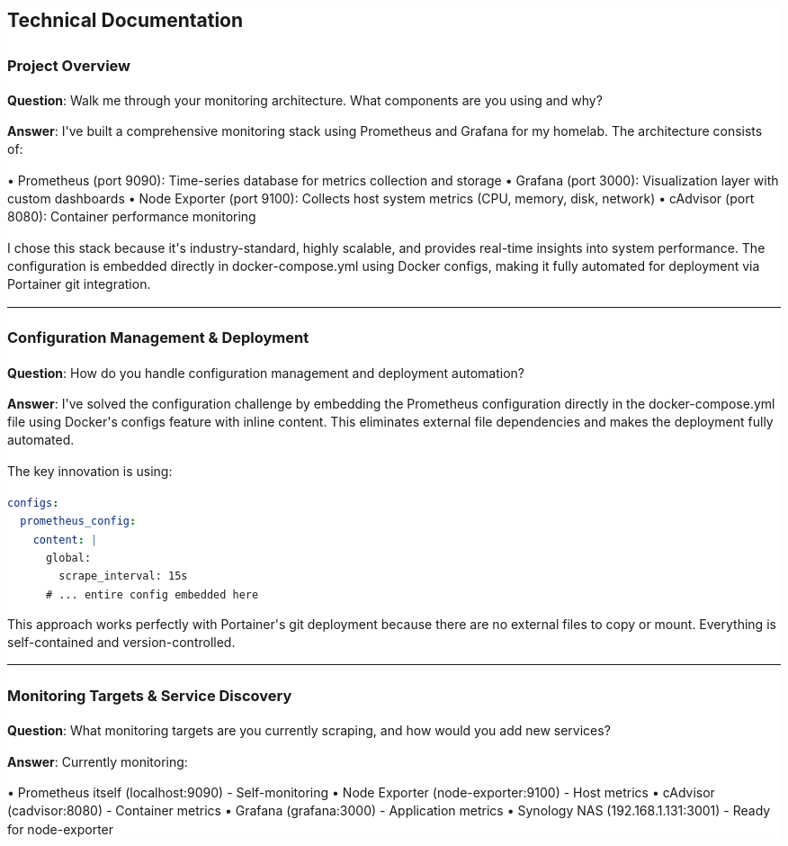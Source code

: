 
## Technical Documentation

### Project Overview

**Question**: Walk me through your monitoring architecture. What components are you using and why?

**Answer**:
I've built a comprehensive monitoring stack using Prometheus and Grafana for my homelab. The architecture consists of:

• Prometheus (port 9090): Time-series database for metrics collection and storage
• Grafana (port 3000): Visualization layer with custom dashboards
• Node Exporter (port 9100): Collects host system metrics (CPU, memory, disk, network)
• cAdvisor (port 8080): Container performance monitoring

I chose this stack because it's industry-standard, highly scalable, and provides real-time insights into system performance. The configuration is embedded directly in docker-compose.yml using Docker configs, making it fully automated for deployment via Portainer git integration.

---

### Configuration Management & Deployment

**Question**: How do you handle configuration management and deployment automation?

**Answer**:
I've solved the configuration challenge by embedding the Prometheus configuration directly in the docker-compose.yml file using Docker's configs feature with inline content. This eliminates external file dependencies and makes the deployment fully automated.

The key innovation is using:

```yaml
configs:
  prometheus_config:
    content: |
      global:
        scrape_interval: 15s
      # ... entire config embedded here
```

This approach works perfectly with Portainer's git deployment because there are no external files to copy or mount. Everything is self-contained and version-controlled.

---

### Monitoring Targets & Service Discovery

**Question**: What monitoring targets are you currently scraping, and how would you add new services?

**Answer**:
Currently monitoring:

• Prometheus itself (localhost:9090) - Self-monitoring
• Node Exporter (node-exporter:9100) - Host metrics
• cAdvisor (cadvisor:8080) - Container metrics
• Grafana (grafana:3000) - Application metrics
• Synology NAS (192.168.1.131:3001) - Ready for node-exporter
